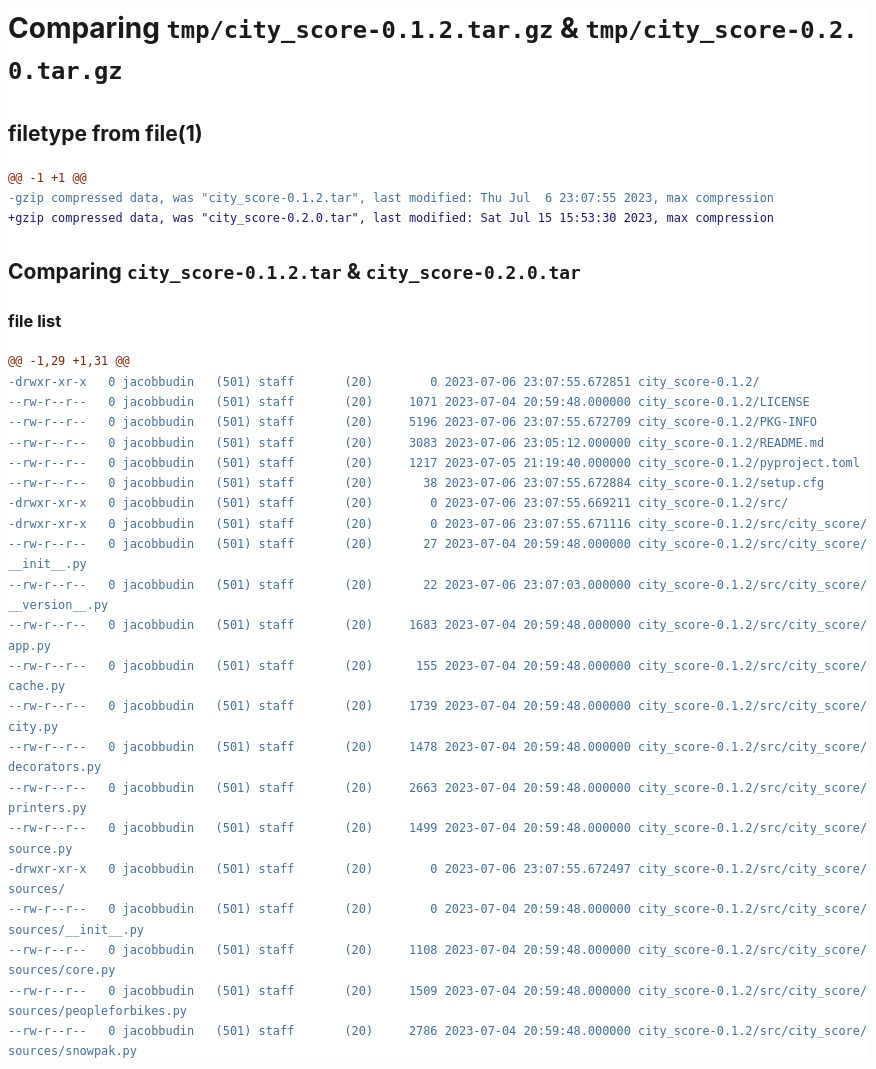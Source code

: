 # Comparing `tmp/city_score-0.1.2.tar.gz` & `tmp/city_score-0.2.0.tar.gz`

## filetype from file(1)

```diff
@@ -1 +1 @@
-gzip compressed data, was "city_score-0.1.2.tar", last modified: Thu Jul  6 23:07:55 2023, max compression
+gzip compressed data, was "city_score-0.2.0.tar", last modified: Sat Jul 15 15:53:30 2023, max compression
```

## Comparing `city_score-0.1.2.tar` & `city_score-0.2.0.tar`

### file list

```diff
@@ -1,29 +1,31 @@
-drwxr-xr-x   0 jacobbudin   (501) staff       (20)        0 2023-07-06 23:07:55.672851 city_score-0.1.2/
--rw-r--r--   0 jacobbudin   (501) staff       (20)     1071 2023-07-04 20:59:48.000000 city_score-0.1.2/LICENSE
--rw-r--r--   0 jacobbudin   (501) staff       (20)     5196 2023-07-06 23:07:55.672709 city_score-0.1.2/PKG-INFO
--rw-r--r--   0 jacobbudin   (501) staff       (20)     3083 2023-07-06 23:05:12.000000 city_score-0.1.2/README.md
--rw-r--r--   0 jacobbudin   (501) staff       (20)     1217 2023-07-05 21:19:40.000000 city_score-0.1.2/pyproject.toml
--rw-r--r--   0 jacobbudin   (501) staff       (20)       38 2023-07-06 23:07:55.672884 city_score-0.1.2/setup.cfg
-drwxr-xr-x   0 jacobbudin   (501) staff       (20)        0 2023-07-06 23:07:55.669211 city_score-0.1.2/src/
-drwxr-xr-x   0 jacobbudin   (501) staff       (20)        0 2023-07-06 23:07:55.671116 city_score-0.1.2/src/city_score/
--rw-r--r--   0 jacobbudin   (501) staff       (20)       27 2023-07-04 20:59:48.000000 city_score-0.1.2/src/city_score/__init__.py
--rw-r--r--   0 jacobbudin   (501) staff       (20)       22 2023-07-06 23:07:03.000000 city_score-0.1.2/src/city_score/__version__.py
--rw-r--r--   0 jacobbudin   (501) staff       (20)     1683 2023-07-04 20:59:48.000000 city_score-0.1.2/src/city_score/app.py
--rw-r--r--   0 jacobbudin   (501) staff       (20)      155 2023-07-04 20:59:48.000000 city_score-0.1.2/src/city_score/cache.py
--rw-r--r--   0 jacobbudin   (501) staff       (20)     1739 2023-07-04 20:59:48.000000 city_score-0.1.2/src/city_score/city.py
--rw-r--r--   0 jacobbudin   (501) staff       (20)     1478 2023-07-04 20:59:48.000000 city_score-0.1.2/src/city_score/decorators.py
--rw-r--r--   0 jacobbudin   (501) staff       (20)     2663 2023-07-04 20:59:48.000000 city_score-0.1.2/src/city_score/printers.py
--rw-r--r--   0 jacobbudin   (501) staff       (20)     1499 2023-07-04 20:59:48.000000 city_score-0.1.2/src/city_score/source.py
-drwxr-xr-x   0 jacobbudin   (501) staff       (20)        0 2023-07-06 23:07:55.672497 city_score-0.1.2/src/city_score/sources/
--rw-r--r--   0 jacobbudin   (501) staff       (20)        0 2023-07-04 20:59:48.000000 city_score-0.1.2/src/city_score/sources/__init__.py
--rw-r--r--   0 jacobbudin   (501) staff       (20)     1108 2023-07-04 20:59:48.000000 city_score-0.1.2/src/city_score/sources/core.py
--rw-r--r--   0 jacobbudin   (501) staff       (20)     1509 2023-07-04 20:59:48.000000 city_score-0.1.2/src/city_score/sources/peopleforbikes.py
--rw-r--r--   0 jacobbudin   (501) staff       (20)     2786 2023-07-04 20:59:48.000000 city_score-0.1.2/src/city_score/sources/snowpak.py
```